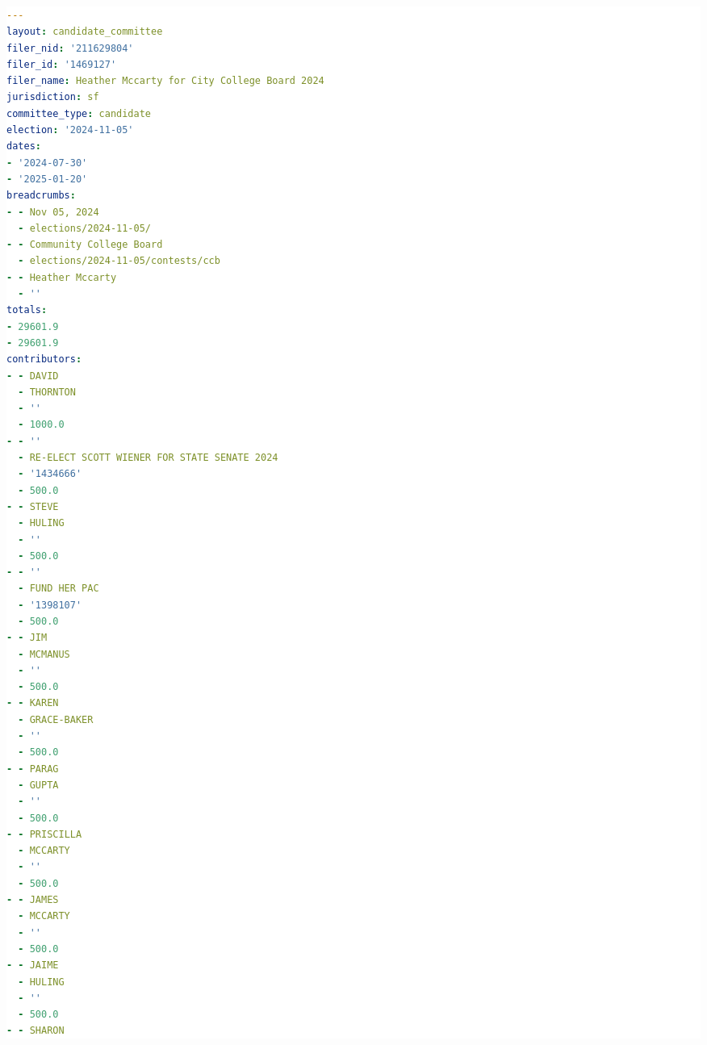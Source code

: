 ```yaml
---
layout: candidate_committee
filer_nid: '211629804'
filer_id: '1469127'
filer_name: Heather Mccarty for City College Board 2024
jurisdiction: sf
committee_type: candidate
election: '2024-11-05'
dates:
- '2024-07-30'
- '2025-01-20'
breadcrumbs:
- - Nov 05, 2024
  - elections/2024-11-05/
- - Community College Board
  - elections/2024-11-05/contests/ccb
- - Heather Mccarty
  - ''
totals:
- 29601.9
- 29601.9
contributors:
- - DAVID
  - THORNTON
  - ''
  - 1000.0
- - ''
  - RE-ELECT SCOTT WIENER FOR STATE SENATE 2024
  - '1434666'
  - 500.0
- - STEVE
  - HULING
  - ''
  - 500.0
- - ''
  - FUND HER PAC
  - '1398107'
  - 500.0
- - JIM
  - MCMANUS
  - ''
  - 500.0
- - KAREN
  - GRACE-BAKER
  - ''
  - 500.0
- - PARAG
  - GUPTA
  - ''
  - 500.0
- - PRISCILLA
  - MCCARTY
  - ''
  - 500.0
- - JAMES
  - MCCARTY
  - ''
  - 500.0
- - JAIME
  - HULING
  - ''
  - 500.0
- - SHARON
```